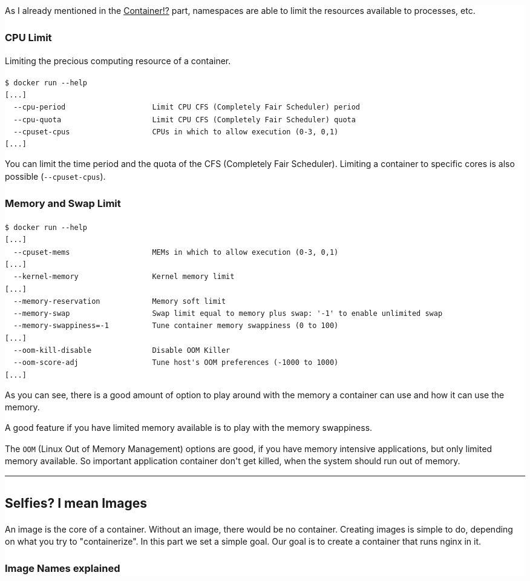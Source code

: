 As I already mentioned in the [Container!?](#Container) part, namespaces are able to limit the resources available to processes, etc.

### CPU Limit

Limiting the precious computing resource of a container.

```console
$ docker run --help
[...]
  --cpu-period                    Limit CPU CFS (Completely Fair Scheduler) period
  --cpu-quota                     Limit CPU CFS (Completely Fair Scheduler) quota
  --cpuset-cpus                   CPUs in which to allow execution (0-3, 0,1)
[...]
```
You can limit the time period and the quota of the CFS (Completely Fair Scheduler).
Limiting a container to specific cores is also possible (`--cpuset-cpus`).

### Memory and Swap Limit

```console
$ docker run --help
[...]
  --cpuset-mems                   MEMs in which to allow execution (0-3, 0,1)
[...]
  --kernel-memory                 Kernel memory limit
[...]
  --memory-reservation            Memory soft limit
  --memory-swap                   Swap limit equal to memory plus swap: '-1' to enable unlimited swap
  --memory-swappiness=-1          Tune container memory swappiness (0 to 100)
[...]
  --oom-kill-disable              Disable OOM Killer
  --oom-score-adj                 Tune host's OOM preferences (-1000 to 1000)
[...]
```
As you can see, there is a good amount of option to play around with the memory a container can use and how it can use the memory.

A good feature if you have limited memory available is to play with the memory swappiness.

The `OOM` (Linux Out of Memory Management) options are good, if you have memory intensive applications, but only limited memory available. So important application container don't get killed, when the system should run out of memory.

***

## Selfies? I mean Images

An image is the core of a container. Without an image, there would be no container.
Creating images is simple to do, depending on what you try to "containerize".
In this part we set a simple goal. Our goal is to create a container that runs nginx in it.

### Image Names explained

